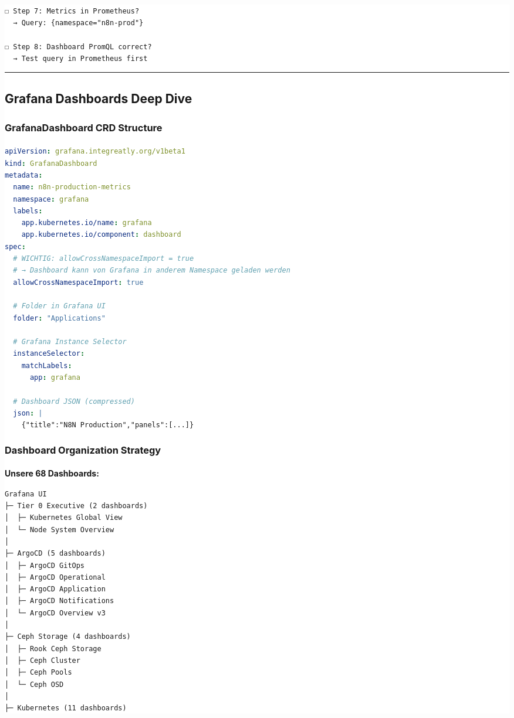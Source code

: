 ```
☐ Step 7: Metrics in Prometheus?
  → Query: {namespace="n8n-prod"}

☐ Step 8: Dashboard PromQL correct?
  → Test query in Prometheus first
```

---

## Grafana Dashboards Deep Dive

### GrafanaDashboard CRD Structure

```yaml
apiVersion: grafana.integreatly.org/v1beta1
kind: GrafanaDashboard
metadata:
  name: n8n-production-metrics
  namespace: grafana
  labels:
    app.kubernetes.io/name: grafana
    app.kubernetes.io/component: dashboard
spec:
  # WICHTIG: allowCrossNamespaceImport = true
  # → Dashboard kann von Grafana in anderem Namespace geladen werden
  allowCrossNamespaceImport: true

  # Folder in Grafana UI
  folder: "Applications"

  # Grafana Instance Selector
  instanceSelector:
    matchLabels:
      app: grafana

  # Dashboard JSON (compressed)
  json: |
    {"title":"N8N Production","panels":[...]}
```

### Dashboard Organization Strategy

**Unsere 68 Dashboards:**

```
Grafana UI
├─ Tier 0 Executive (2 dashboards)
│  ├─ Kubernetes Global View
│  └─ Node System Overview
│
├─ ArgoCD (5 dashboards)
│  ├─ ArgoCD GitOps
│  ├─ ArgoCD Operational
│  ├─ ArgoCD Application
│  ├─ ArgoCD Notifications
│  └─ ArgoCD Overview v3
│
├─ Ceph Storage (4 dashboards)
│  ├─ Rook Ceph Storage
│  ├─ Ceph Cluster
│  ├─ Ceph Pools
│  └─ Ceph OSD
│
├─ Kubernetes (11 dashboards)
```